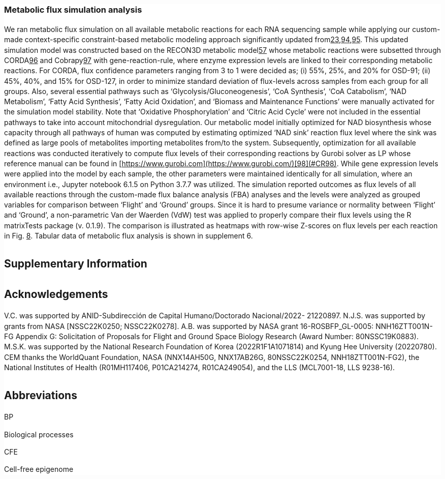 ### Metabolic flux simulation analysis

We ran metabolic flux simulation on all available metabolic reactions for each RNA sequencing sample while applying our custom-made context-specific constraint-based metabolic modeling approach significantly updated from[23](#CR23),[94](#CR94),[95](#CR95). This updated simulation model was constructed based on the RECON3D metabolic model[57](#CR57) whose metabolic reactions were subsetted through CORDA[96](#CR96) and Cobrapy[97](#CR97) with gene-reaction-rule, where enzyme expression levels are linked to their corresponding metabolic reactions. For CORDA, flux confidence parameters ranging from 3 to 1 were decided as; (i) 55%, 25%, and 20% for OSD-91; (ii) 45%, 40%, and 15% for OSD-127, in order to minimize standard deviation of flux-levels across samples from each group for all groups. Also, several essential pathways such as ‘Glycolysis/Gluconeogenesis’, ‘CoA Synthesis’, ‘CoA Catabolism’, ‘NAD Metabolism’, ‘Fatty Acid Synthesis’, ‘Fatty Acid Oxidation’, and ‘Biomass and Maintenance Functions’ were manually activated for the simulation model stability. Note that ‘Oxidative Phosphorylation’ and ‘Citric Acid Cycle’ were not included in the essential pathways to take into account mitochondrial dysregulation. Our metabolic model initially optimized for NAD biosynthesis whose capacity through all pathways of human was computed by estimating optimized ‘NAD sink’ reaction flux level where the sink was defined as large pools of metabolites importing metabolites from/to the system. Subsequently, optimization for all available reactions was conducted iteratively to compute flux levels of their corresponding reactions by Gurobi solver as LP whose reference manual can be found in [https://www.gurobi.com](https://www.gurobi.com/)[98](#CR98). While gene expression levels were applied into the model by each sample, the other parameters were maintained identically for all simulation, where an environment i.e., Jupyter notebook 6.1.5 on Python 3.7.7 was utilized. The simulation reported outcomes as flux levels of all available reactions through the custom-made flux balance analysis (FBA) analyses and the levels were analyzed as grouped variables for comparison between ‘Flight’ and ‘Ground’ groups. Since it is hard to presume variance or normality between ‘Flight’ and ‘Ground’, a non-parametric Van der Waerden (VdW) test was applied to properly compare their flux levels using the R matrixTests package (v. 0.1.9). The comparison is illustrated as heatmaps with row-wise Z-scores on flux levels per each reaction in Fig. [8](#Fig8). Tabular data of metabolic flux analysis is shown in supplement 6.

## Supplementary Information

## Acknowledgements

V.C. was supported by ANID-Subdirección de Capital Humano/Doctorado Nacional/2022- 21220897. N.J.S. was supported by grants from NASA \[NSSC22K0250; NSSC22K0278\]. A.B. was supported by NASA grant 16-ROSBFP\_GL-0005: NNH16ZTT001N-FG Appendix G: Solicitation of Proposals for Flight and Ground Space Biology Research (Award Number: 80NSSC19K0883). M.S.K. was supported by the National Research Foundation of Korea (2022R1F1A1071814) and Kyung Hee University (20220780). CEM thanks the WorldQuant Foundation, NASA (NNX14AH50G, NNX17AB26G, 80NSSC22K0254, NNH18ZTT001N-FG2), the National Institutes of Health (R01MH117406, P01CA214274, R01CA249054), and the LLS (MCL7001-18, LLS 9238-16).

## Abbreviations

BP

Biological processes

CFE

Cell-free epigenome
